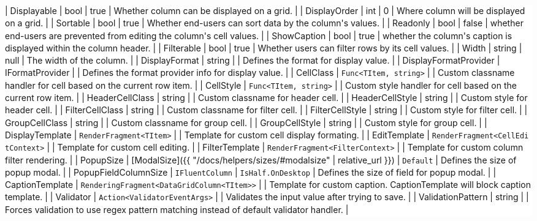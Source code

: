 | Displayable               | bool                                                                | true                | Whether column can be displayed on a grid.                                                                    |
| DisplayOrder                 | int                                                                 | 0                   | Where column will be displayed on a grid.                                                                  |
| Sortable                  | bool                                                                | true                | Whether end-users can sort data by the column's values.                                                       |
| Readonly                  | bool                                                                | false               | whether end-users are prevented from editing the column's cell values.                                        |
| ShowCaption               | bool                                                                | true                | whether the column's caption is displayed within the column header.                                           |
| Filterable                | bool                                                                | true                | Whether users can filter rows by its cell values.                                                             |
| Width                     | string                                                              | null                | The width of the column.                                                                                      |
| DisplayFormat             | string                                                              |                     | Defines the format for display value.                                                                         |
| DisplayFormatProvider     | IFormatProvider                                                     |                     | Defines the format provider info for display value.                                                           |
| CellClass                 | `Func<TItem, string>`                                               |                     | Custom classname handler for cell based on the current row item.                                              |
| CellStyle                 | `Func<TItem, string>`                                               |                     | Custom style handler for cell based on the current row item.                                                  |
| HeaderCellClass           | string                                                              |                     | Custom classname for header cell.                                                                             |
| HeaderCellStyle           | string                                                              |                     | Custom style for header cell.                                                                                 |
| FilterCellClass           | string                                                              |                     | Custom classname for filter cell.                                                                             |
| FilterCellStyle           | string                                                              |                     | Custom style for filter cell.                                                                                 |
| GroupCellClass            | string                                                              |                     | Custom classname for group cell.                                                                              |
| GroupCellStyle            | string                                                              |                     | Custom style for group cell.                                                                                  |
| DisplayTemplate           | `RenderFragment<TItem>`                                             |                     | Template for custom cell display formating.                                                                   |
| EditTemplate              | `RenderFragment<CellEditContext>`                                   |                     | Template for custom cell editing.                                                                             |
| FilterTemplate            | `RenderFragment<FilterContext>`                                     |                     | Template for custom column filter rendering.                                                                  |
| PopupSize                 | [ModalSize]({{ "/docs/helpers/sizes/#modalsize" | relative_url }})  |  `Default`          | Defines the size of popup modal.                                                                              |
| PopupFieldColumnSize      | `IFluentColumn`                                                     |  `IsHalf.OnDesktop` | Defines the size of field for popup modal.                                                                    |
| CaptionTemplate           | `RenderingFragment<DataGridColumn<TItem>>`                          |                     | Template for custom caption. CaptionTemplate will block caption template.                                     |
| Validator                 | `Action<ValidatorEventArgs>`                                        |                     | Validates the input value after trying to save.                                                               |
| ValidationPattern         | string                                                              |                     | Forces validation to use regex pattern matching instead of default validator handler.                         |
